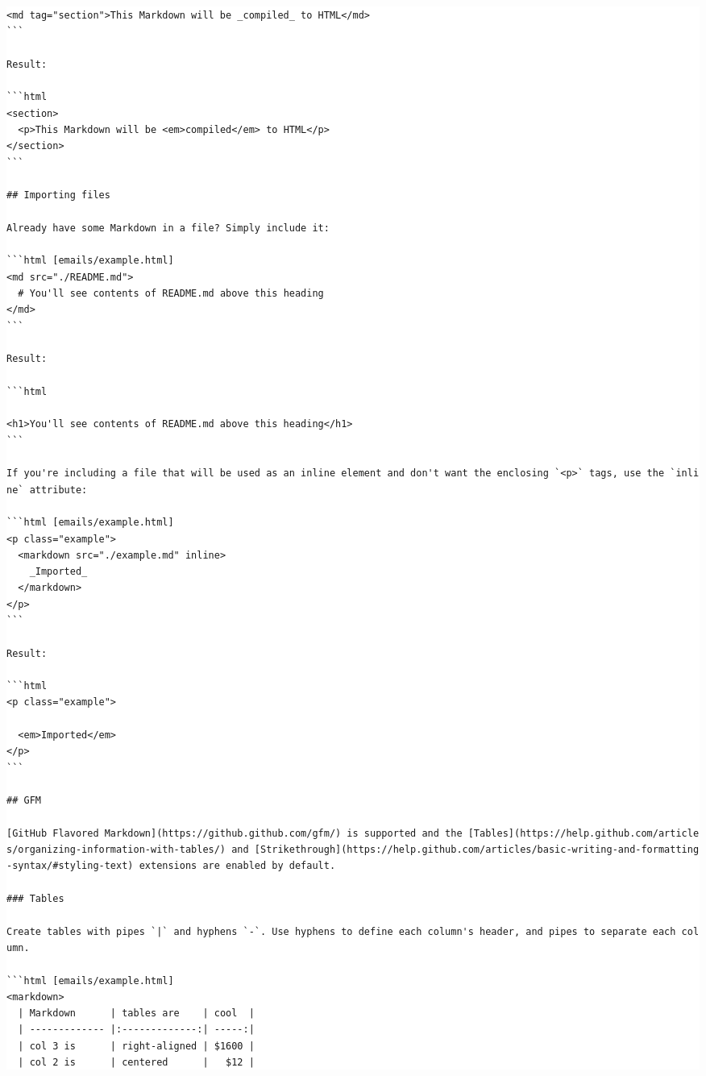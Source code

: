 ````
<md tag="section">This Markdown will be _compiled_ to HTML</md>
```

Result:

```html
<section>
  <p>This Markdown will be <em>compiled</em> to HTML</p>
</section>
```

## Importing files

Already have some Markdown in a file? Simply include it:

```html [emails/example.html]
<md src="./README.md">
  # You'll see contents of README.md above this heading
</md>
```

Result:

```html

<h1>You'll see contents of README.md above this heading</h1>
```

If you're including a file that will be used as an inline element and don't want the enclosing `<p>` tags, use the `inline` attribute:

```html [emails/example.html]
<p class="example">
  <markdown src="./example.md" inline>
    _Imported_
  </markdown>
</p>
```

Result:

```html
<p class="example">
  
  <em>Imported</em>
</p>
```

## GFM

[GitHub Flavored Markdown](https://github.github.com/gfm/) is supported and the [Tables](https://help.github.com/articles/organizing-information-with-tables/) and [Strikethrough](https://help.github.com/articles/basic-writing-and-formatting-syntax/#styling-text) extensions are enabled by default.

### Tables

Create tables with pipes `|` and hyphens `-`. Use hyphens to define each column's header, and pipes to separate each column.

```html [emails/example.html]
<markdown>
  | Markdown      | tables are    | cool  |
  | ------------- |:-------------:| -----:|
  | col 3 is      | right-aligned | $1600 |
  | col 2 is      | centered      |   $12 |
````